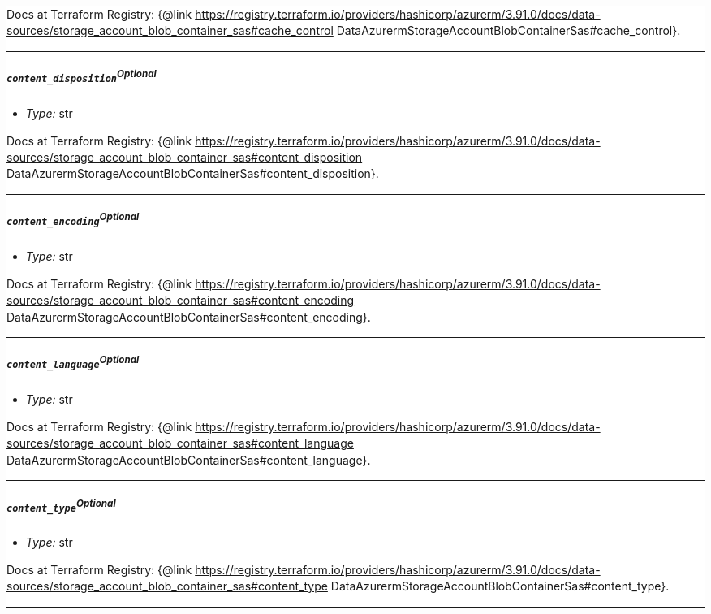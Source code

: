 Docs at Terraform Registry: {@link https://registry.terraform.io/providers/hashicorp/azurerm/3.91.0/docs/data-sources/storage_account_blob_container_sas#cache_control DataAzurermStorageAccountBlobContainerSas#cache_control}.

---

##### `content_disposition`<sup>Optional</sup> <a name="content_disposition" id="@cdktf/provider-azurerm.dataAzurermStorageAccountBlobContainerSas.DataAzurermStorageAccountBlobContainerSas.Initializer.parameter.contentDisposition"></a>

- *Type:* str

Docs at Terraform Registry: {@link https://registry.terraform.io/providers/hashicorp/azurerm/3.91.0/docs/data-sources/storage_account_blob_container_sas#content_disposition DataAzurermStorageAccountBlobContainerSas#content_disposition}.

---

##### `content_encoding`<sup>Optional</sup> <a name="content_encoding" id="@cdktf/provider-azurerm.dataAzurermStorageAccountBlobContainerSas.DataAzurermStorageAccountBlobContainerSas.Initializer.parameter.contentEncoding"></a>

- *Type:* str

Docs at Terraform Registry: {@link https://registry.terraform.io/providers/hashicorp/azurerm/3.91.0/docs/data-sources/storage_account_blob_container_sas#content_encoding DataAzurermStorageAccountBlobContainerSas#content_encoding}.

---

##### `content_language`<sup>Optional</sup> <a name="content_language" id="@cdktf/provider-azurerm.dataAzurermStorageAccountBlobContainerSas.DataAzurermStorageAccountBlobContainerSas.Initializer.parameter.contentLanguage"></a>

- *Type:* str

Docs at Terraform Registry: {@link https://registry.terraform.io/providers/hashicorp/azurerm/3.91.0/docs/data-sources/storage_account_blob_container_sas#content_language DataAzurermStorageAccountBlobContainerSas#content_language}.

---

##### `content_type`<sup>Optional</sup> <a name="content_type" id="@cdktf/provider-azurerm.dataAzurermStorageAccountBlobContainerSas.DataAzurermStorageAccountBlobContainerSas.Initializer.parameter.contentType"></a>

- *Type:* str

Docs at Terraform Registry: {@link https://registry.terraform.io/providers/hashicorp/azurerm/3.91.0/docs/data-sources/storage_account_blob_container_sas#content_type DataAzurermStorageAccountBlobContainerSas#content_type}.

---
